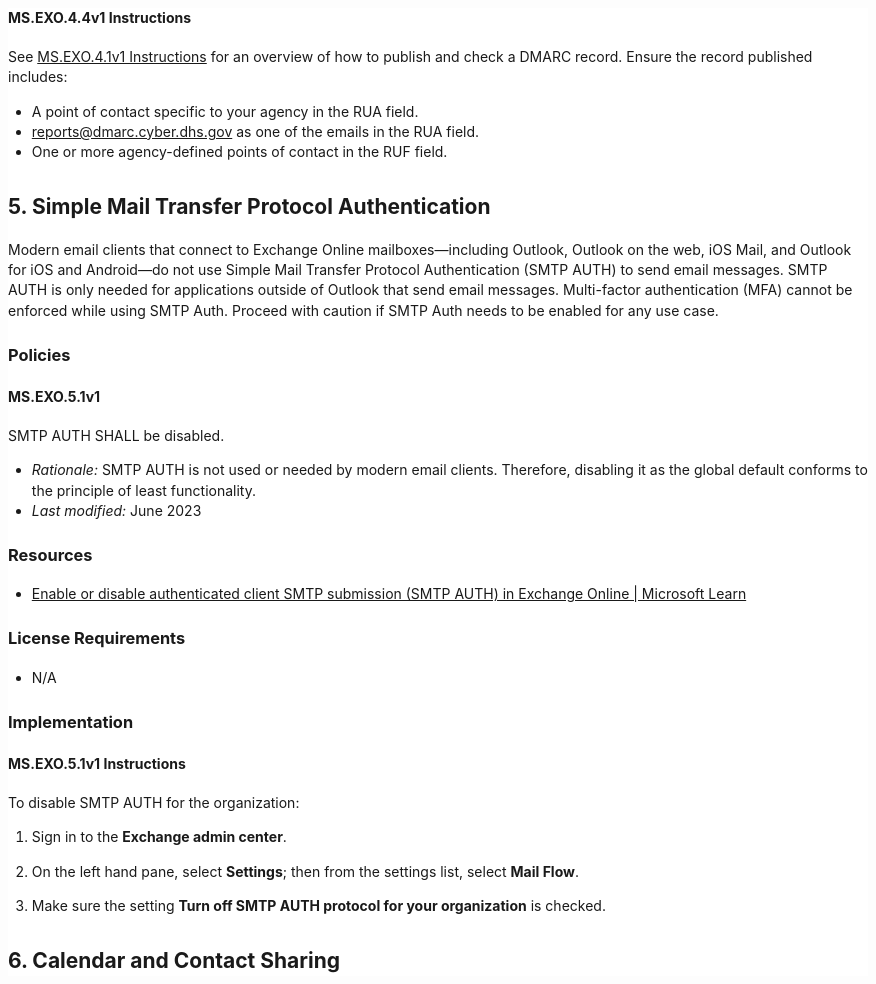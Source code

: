 #### MS.EXO.4.4v1 Instructions
See [MS.EXO.4.1v1 Instructions](#msexo41v1-instructions) for an overview of how to publish and check a DMARC record. Ensure the record published includes:
- A point of contact specific to your agency in the RUA field.
- <reports@dmarc.cyber.dhs.gov> as one of the emails in the RUA field.
- One or more agency-defined points of contact in the RUF field.

## 5. Simple Mail Transfer Protocol Authentication

Modern email clients that connect to Exchange Online mailboxes—including
Outlook, Outlook on the web, iOS Mail, and Outlook for iOS and
Android—do not use Simple Mail Transfer Protocol Authentication (SMTP
AUTH) to send email messages. SMTP AUTH is only needed for applications
outside of Outlook that send email messages. Multi-factor authentication
(MFA) cannot be enforced while using SMTP Auth. Proceed with caution if
SMTP Auth needs to be enabled for any use case.

### Policies

#### MS.EXO.5.1v1
SMTP AUTH SHALL be disabled.


- _Rationale:_ SMTP AUTH is not used or needed by modern email clients.
Therefore, disabling it as the global default conforms to the principle of
least functionality.
- _Last modified:_ June 2023

### Resources

- [Enable or disable authenticated client SMTP submission (SMTP AUTH) in
  Exchange Online \| Microsoft
  Learn](https://learn.microsoft.com/en-us/exchange/clients-and-mobile-in-exchange-online/authenticated-client-smtp-submission)

### License Requirements

- N/A

### Implementation

#### MS.EXO.5.1v1 Instructions

To disable SMTP AUTH for the organization:

1. Sign in to the **Exchange admin center**.

2. On the left hand pane, select **Settings**; then from the settings list, select **Mail Flow**.

3. Make sure the setting **Turn off SMTP AUTH protocol for your organization** is checked.

## 6. Calendar and Contact Sharing

